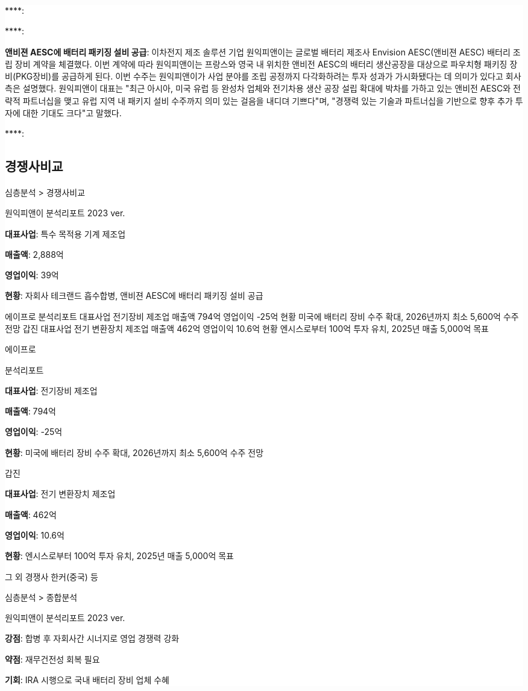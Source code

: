****: 

****: 

**앤비젼 AESC에 배터리 패키징 설비 공급**: 이차전지 제조 솔루션 기업 원익피앤이는 글로벌 배터리 제조사 Envision AESC(앤비젼 AESC) 배터리 조립 장비 계약을 체결했다. 이번 계약에 따라 원익피앤이는 프랑스와 영국 내 위치한 앤비전 AESC의 배터리 생산공장을 대상으로 파우치형 패키징 장비(PKG장비)를 공급하게 된다. 이번 수주는 원익피앤이가 사업 분야를 조립 공정까지 다각화하려는 투자 성과가 가시화됐다는 데 의미가 있다고 회사 측은 설명했다. 원익피앤이 대표는 "최근 아시아, 미국 유럽 등 완성차 업체와 전기차용 생산 공장 설립 확대에 박차를 가하고 있는 앤비전 AESC와 전략적 파트너십을 맺고 유럽 지역 내 패키지 설비 수주까지 의미 있는 걸음을 내디뎌 기쁘다"며, "경쟁력 있는 기술과 파트너십을 기반으로 향후 추가 투자에 대한 기대도 크다"고 말했다.

****: 

## 경쟁사비교

심층분석 > 경쟁사비교

원익피앤이 분석리포트 2023 ver.

**대표사업**: 특수 목적용 기계 제조업

**매출액**: 2,888억

**영업이익**: 39억

**현황**: 자회사 테크랜드 흡수합병, 앤비젼 AESC에 배터리 패키징 설비 공급

에이프로 분석리포트 대표사업 전기장비 제조업 매출액 794억 영업이익 -25억 현황 미국에 배터리 장비 수주 확대, 2026년까지 최소 5,600억 수주 전망
갑진  대표사업 전기 변환장치 제조업 매출액 462억 영업이익 10.6억 현황 엔시스로부터 100억 투자 유치, 2025년 매출 5,000억 목표

에이프로

분석리포트

**대표사업**: 전기장비 제조업

**매출액**: 794억

**영업이익**: -25억

**현황**: 미국에 배터리 장비 수주 확대, 2026년까지 최소 5,600억 수주 전망

갑진

**대표사업**: 전기 변환장치 제조업

**매출액**: 462억

**영업이익**: 10.6억

**현황**: 엔시스로부터 100억 투자 유치, 2025년 매출 5,000억 목표

그 외 경쟁사 한커(중국) 등

심층분석 > 종합분석

원익피앤이 분석리포트 2023 ver.

**강점**: 합병 후 자회사간 시너지로 영업 경쟁력 강화

**약점**: 재무건전성 회복 필요

**기회**: IRA 시행으로 국내 배터리 장비 업체 수혜
